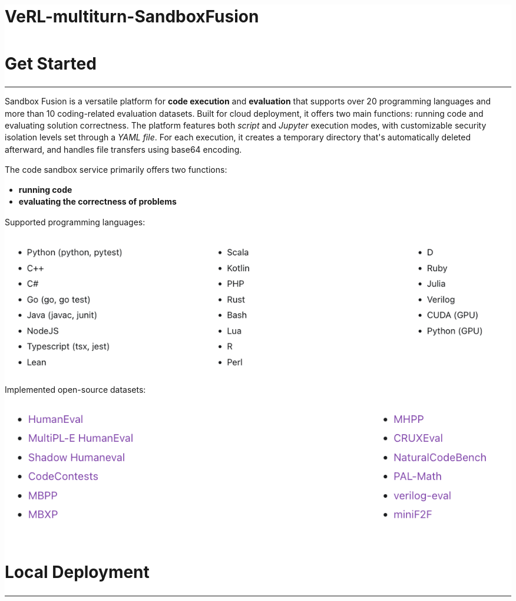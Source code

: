 # VeRL-multiturn-SandboxFusion

# Get Started

---

Sandbox Fusion is a versatile platform for **code execution** and **evaluation** that supports over 20 programming languages and more than 10 coding-related evaluation datasets. Built for cloud deployment, it offers two main functions: running code and evaluating solution correctness. The platform features both *script* and *Jupyter* execution modes, with customizable security isolation levels set through a *YAML file*. For each execution, it creates a temporary directory that's automatically deleted afterward, and handles file transfers using base64 encoding.

The code sandbox service primarily offers two functions:

- **running code**
- **evaluating the correctness of problems**

Supported programming languages:

![Screenshot 2025-03-25 at 7.04.54 PM.png](./img/sandbox_supported_languages.png)

Implemented open-source datasets:

![Screenshot 2025-03-25 at 7.05.28 PM.png](./img/sandbox_supported_datasets.png)

# Local Deployment

---